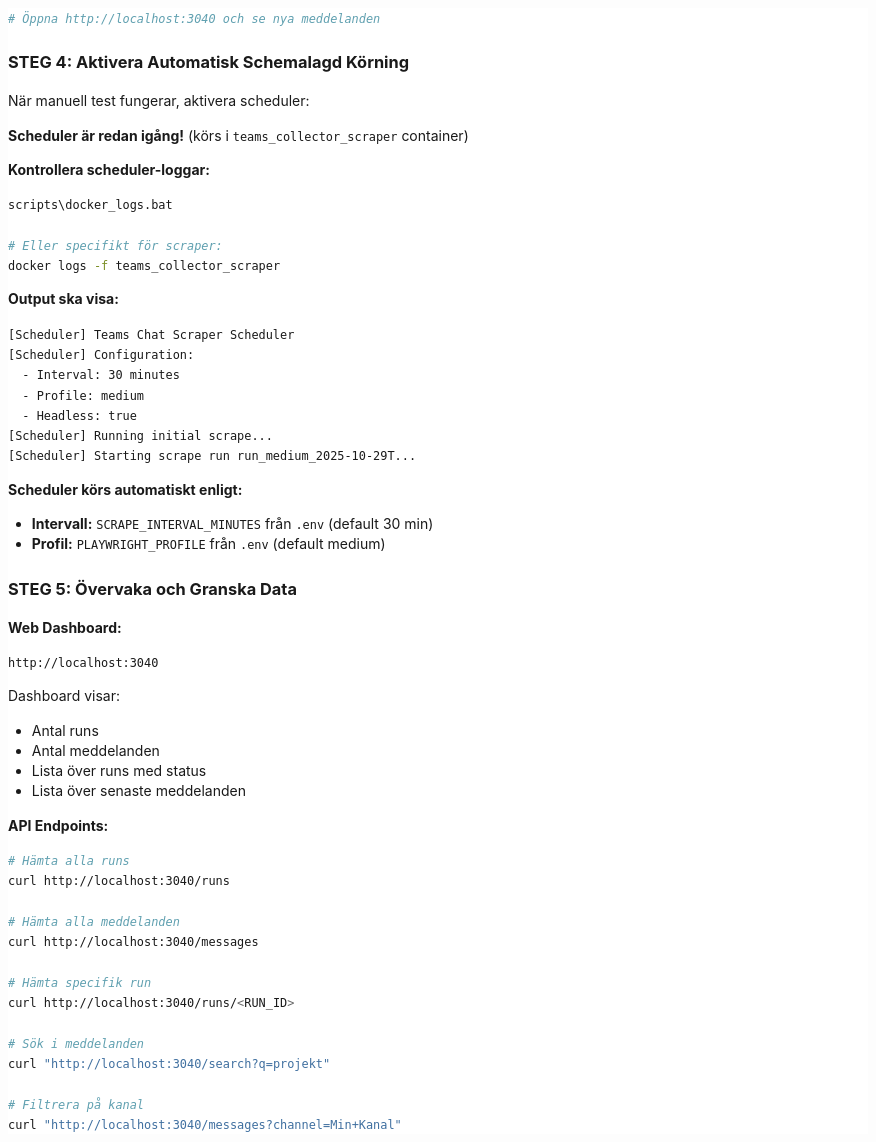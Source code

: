 ```bash
# Öppna http://localhost:3040 och se nya meddelanden
```

### STEG 4: Aktivera Automatisk Schemalagd Körning

När manuell test fungerar, aktivera scheduler:

**Scheduler är redan igång!** (körs i `teams_collector_scraper` container)

**Kontrollera scheduler-loggar:**

```bash
scripts\docker_logs.bat

# Eller specifikt för scraper:
docker logs -f teams_collector_scraper
```

**Output ska visa:**

```
[Scheduler] Teams Chat Scraper Scheduler
[Scheduler] Configuration:
  - Interval: 30 minutes
  - Profile: medium
  - Headless: true
[Scheduler] Running initial scrape...
[Scheduler] Starting scrape run run_medium_2025-10-29T...
```

**Scheduler körs automatiskt enligt:**
- **Intervall:** `SCRAPE_INTERVAL_MINUTES` från `.env` (default 30 min)
- **Profil:** `PLAYWRIGHT_PROFILE` från `.env` (default medium)

### STEG 5: Övervaka och Granska Data

**Web Dashboard:**
```
http://localhost:3040
```

Dashboard visar:
- Antal runs
- Antal meddelanden
- Lista över runs med status
- Lista över senaste meddelanden

**API Endpoints:**

```bash
# Hämta alla runs
curl http://localhost:3040/runs

# Hämta alla meddelanden
curl http://localhost:3040/messages

# Hämta specifik run
curl http://localhost:3040/runs/<RUN_ID>

# Sök i meddelanden
curl "http://localhost:3040/search?q=projekt"

# Filtrera på kanal
curl "http://localhost:3040/messages?channel=Min+Kanal"
```
